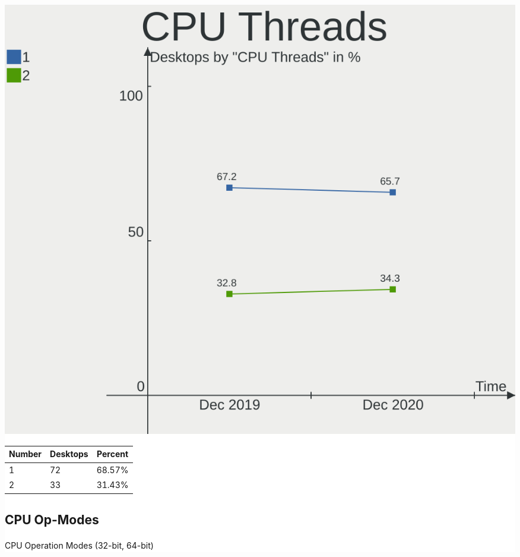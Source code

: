 ![CPU Threads](./images/line_chart/cpu_threads.svg)

| Number | Desktops | Percent |
|--------|----------|---------|
| 1      | 72       | 68.57%  |
| 2      | 33       | 31.43%  |

CPU Op-Modes
------------

CPU Operation Modes (32-bit, 64-bit)
